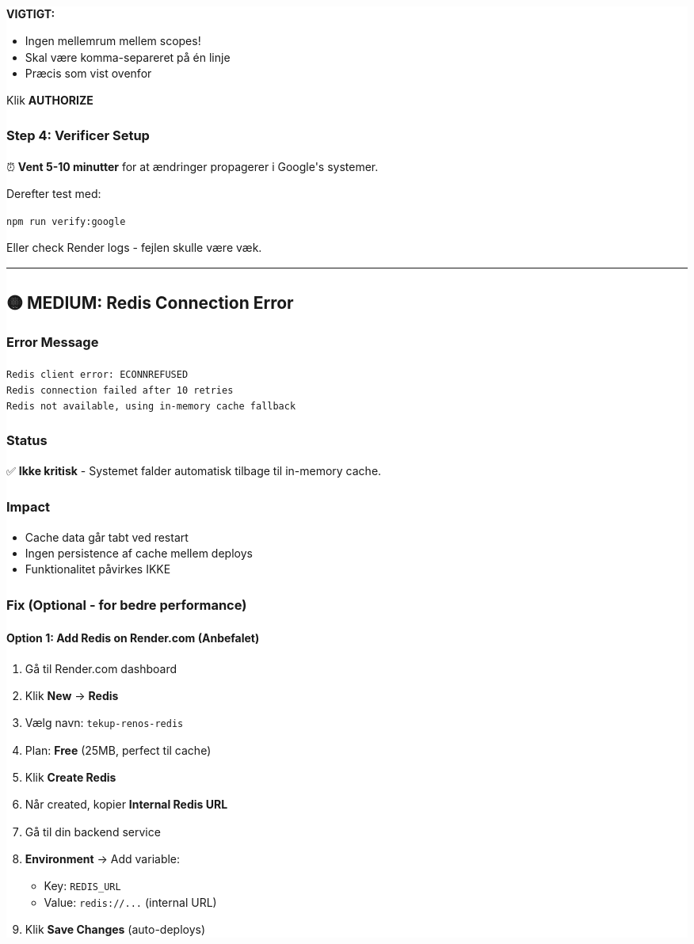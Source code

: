 **VIGTIGT:** 
- Ingen mellemrum mellem scopes!
- Skal være komma-separeret på én linje
- Præcis som vist ovenfor

Klik **AUTHORIZE**

### Step 4: Verificer Setup

⏰ **Vent 5-10 minutter** for at ændringer propagerer i Google's systemer.

Derefter test med:

```bash
npm run verify:google
```

Eller check Render logs - fejlen skulle være væk.

---

## 🟡 MEDIUM: Redis Connection Error

### Error Message
```
Redis client error: ECONNREFUSED
Redis connection failed after 10 retries
Redis not available, using in-memory cache fallback
```

### Status
✅ **Ikke kritisk** - Systemet falder automatisk tilbage til in-memory cache.

### Impact
- Cache data går tabt ved restart
- Ingen persistence af cache mellem deploys
- Funktionalitet påvirkes IKKE

### Fix (Optional - for bedre performance)

#### Option 1: Add Redis on Render.com (Anbefalet)

1. Gå til Render.com dashboard
2. Klik **New** → **Redis**
3. Vælg navn: `tekup-renos-redis`
4. Plan: **Free** (25MB, perfect til cache)
5. Klik **Create Redis**

6. Når created, kopier **Internal Redis URL**
7. Gå til din backend service
8. **Environment** → Add variable:
   - Key: `REDIS_URL`
   - Value: `redis://...` (internal URL)
9. Klik **Save Changes** (auto-deploys)
